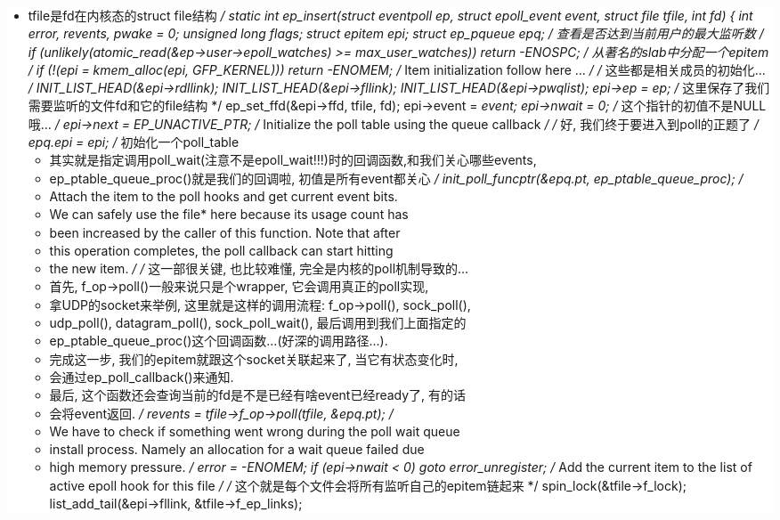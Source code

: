  * tfile是fd在内核态的struct file结构
 */
static int ep_insert(struct eventpoll *ep, struct epoll_event *event,
		     struct file *tfile, int fd)
{
	int error, revents, pwake = 0;
	unsigned long flags;
	struct epitem *epi;
	struct ep_pqueue epq;
	/* 查看是否达到当前用户的最大监听数 */
	if (unlikely(atomic_read(&ep->user->epoll_watches) >=
		     max_user_watches))
		return -ENOSPC;
	/* 从著名的slab中分配一个epitem */
	if (!(epi = kmem_***_alloc(epi_***, GFP_KERNEL)))
		return -ENOMEM;
	/* Item initialization follow here ... */
	/* 这些都是相关成员的初始化... */
	INIT_LIST_HEAD(&epi->rdllink);
	INIT_LIST_HEAD(&epi->fllink);
	INIT_LIST_HEAD(&epi->pwqlist);
	epi->ep = ep;
	/* 这里保存了我们需要监听的文件fd和它的file结构 */
	ep_set_ffd(&epi->ffd, tfile, fd);
	epi->event = *event;
	epi->nwait = 0;
	/* 这个指针的初值不是NULL哦... */
	epi->next = EP_UNACTIVE_PTR;
	/* Initialize the poll table using the queue callback */
	/* 好, 我们终于要进入到poll的正题了 */
	epq.epi = epi;
	/* 初始化一个poll_table
	 * 其实就是指定调用poll_wait(注意不是epoll_wait!!!)时的回调函数,和我们关心哪些events,
	 * ep_ptable_queue_proc()就是我们的回调啦, 初值是所有event都关心 */
	init_poll_funcptr(&epq.pt, ep_ptable_queue_proc);
	/*
	 * Attach the item to the poll hooks and get current event bits.
	 * We can safely use the file* here because its usage count has
	 * been increased by the caller of this function. Note that after
	 * this operation completes, the poll callback can start hitting
	 * the new item.
	 */
	/* 这一部很关键, 也比较难懂, 完全是内核的poll机制导致的...
	 * 首先, f_op->poll()一般来说只是个wrapper, 它会调用真正的poll实现,
	 * 拿UDP的socket来举例, 这里就是这样的调用流程: f_op->poll(), sock_poll(),
	 * udp_poll(), datagram_poll(), sock_poll_wait(), 最后调用到我们上面指定的
	 * ep_ptable_queue_proc()这个回调函数...(好深的调用路径...).
	 * 完成这一步, 我们的epitem就跟这个socket关联起来了, 当它有状态变化时,
	 * 会通过ep_poll_callback()来通知.
	 * 最后, 这个函数还会查询当前的fd是不是已经有啥event已经ready了, 有的话
	 * 会将event返回. */
	revents = tfile->f_op->poll(tfile, &epq.pt);
	/*
	 * We have to check if something went wrong during the poll wait queue
	 * install process. Namely an allocation for a wait queue failed due
	 * high memory pressure.
	 */
	error = -ENOMEM;
	if (epi->nwait < 0)
		goto error_unregister;
	/* Add the current item to the list of active epoll hook for this file */
	/* 这个就是每个文件会将所有监听自己的epitem链起来 */
	spin_lock(&tfile->f_lock);
	list_add_tail(&epi->fllink, &tfile->f_ep_links);
